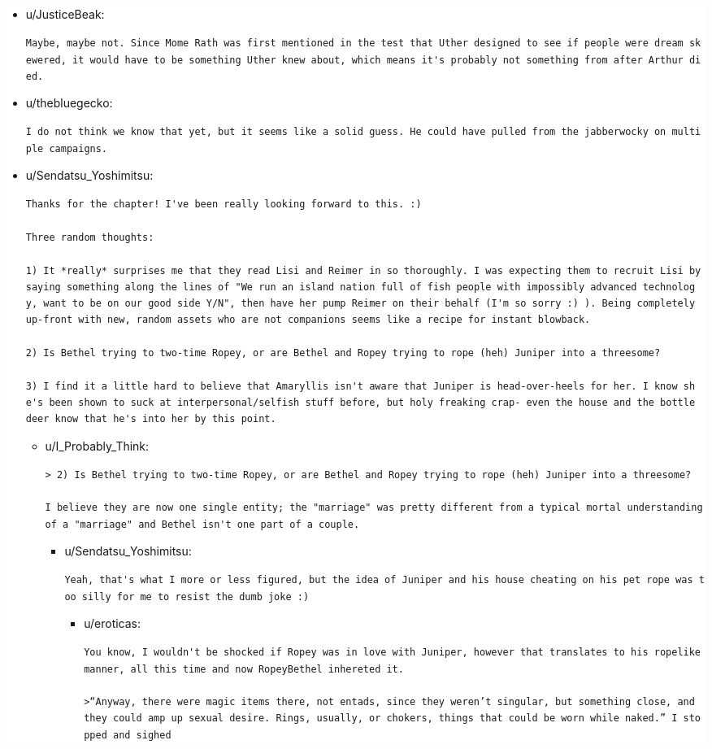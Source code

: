  - u/JusticeBeak:
    ```
    Maybe, maybe not. Since Mome Rath was first mentioned in the test that Uther designed to see if people were dream skewered, it would have to be something Uther knew about, which means it's probably not something from after Arthur died.
    ```

  - u/thebluegecko:
    ```
    I do not think we know that yet, but it seems like a solid guess. He could have pulled from the jabberwocky on multiple campaigns.
    ```

- u/Sendatsu_Yoshimitsu:
  ```
  Thanks for the chapter! I've been really looking forward to this. :)

  Three random thoughts:

  1) It *really* surprises me that they read Lisi and Reimer in so thoroughly. I was expecting them to recruit Lisi by saying something along the lines of "We run an island nation full of fish people with impossibly advanced technology, want to be on our good side Y/N", then have her pump Reimer on their behalf (I'm so sorry :) ). Being completely up-front with new, random assets who are not companions seems like a recipe for instant blowback.

  2) Is Bethel trying to two-time Ropey, or are Bethel and Ropey trying to rope (heh) Juniper into a threesome?

  3) I find it a little hard to believe that Amaryllis isn't aware that Juniper is head-over-heels for her. I know she's been shown to suck at interpersonal/selfish stuff before, but holy freaking crap- even the house and the bottle deer know that he's into her by this point.
  ```

  - u/I_Probably_Think:
    ```
    > 2) Is Bethel trying to two-time Ropey, or are Bethel and Ropey trying to rope (heh) Juniper into a threesome?

    I believe they are now one single entity; the "marriage" was pretty different from a typical mortal understanding of a "marriage" and Bethel isn't one part of a couple.
    ```

    - u/Sendatsu_Yoshimitsu:
      ```
      Yeah, that's what I more or less figured, but the idea of Juniper and his house cheating on his pet rope was too silly for me to resist the dumb joke :)
      ```

      - u/eroticas:
        ```
        You know, I wouldn't be shocked if Ropey was in love with Juniper, however that translates to his ropelike manner, all this time and now RopeyBethel inhereted it.

        >“Anyway, there were magic items there, not entads, since they weren’t singular, but something close, and they could amp up sexual desire. Rings, usually, or chokers, things that could be worn while naked.” I stopped and sighed
